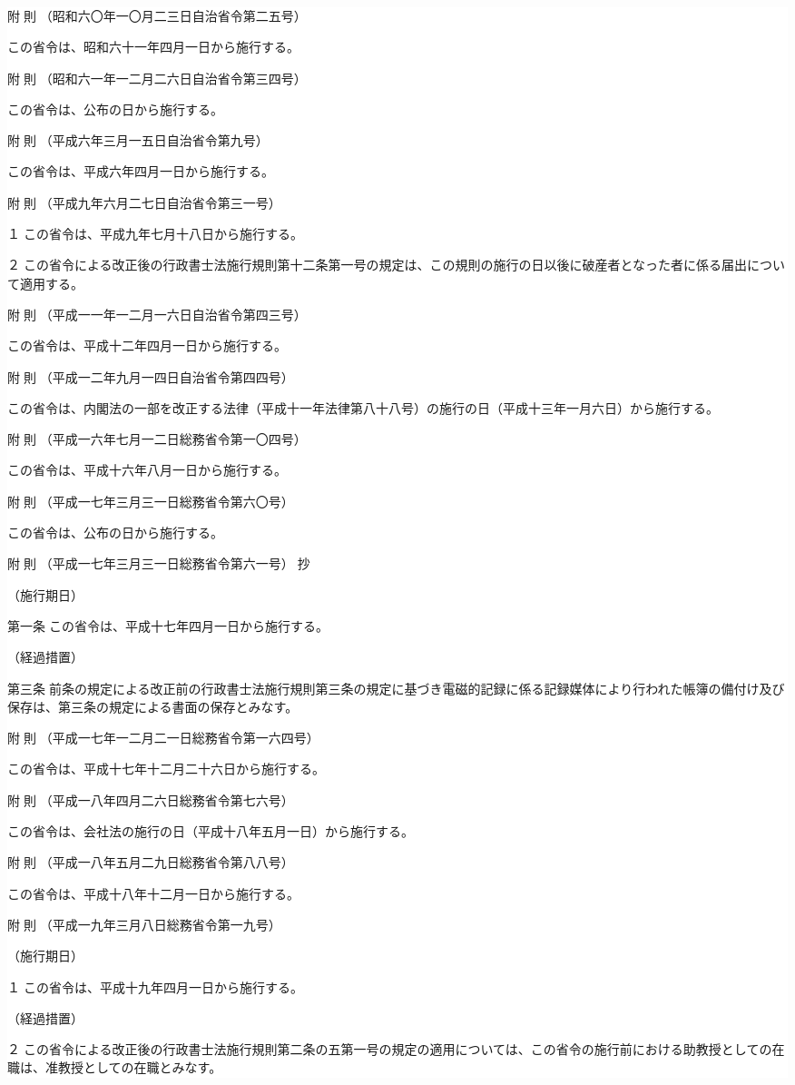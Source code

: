 附 則 （昭和六〇年一〇月二三日自治省令第二五号）

この省令は、昭和六十一年四月一日から施行する。

附 則 （昭和六一年一二月二六日自治省令第三四号）

この省令は、公布の日から施行する。

附 則 （平成六年三月一五日自治省令第九号）

この省令は、平成六年四月一日から施行する。

附 則 （平成九年六月二七日自治省令第三一号）

１ この省令は、平成九年七月十八日から施行する。

２ この省令による改正後の行政書士法施行規則第十二条第一号の規定は、この規則の施行の日以後に破産者となった者に係る届出について適用する。

附 則 （平成一一年一二月一六日自治省令第四三号）

この省令は、平成十二年四月一日から施行する。

附 則 （平成一二年九月一四日自治省令第四四号）

この省令は、内閣法の一部を改正する法律（平成十一年法律第八十八号）の施行の日（平成十三年一月六日）から施行する。

附 則 （平成一六年七月一二日総務省令第一〇四号）

この省令は、平成十六年八月一日から施行する。

附 則 （平成一七年三月三一日総務省令第六〇号）

この省令は、公布の日から施行する。

附 則 （平成一七年三月三一日総務省令第六一号） 抄

（施行期日）

第一条 この省令は、平成十七年四月一日から施行する。

（経過措置）

第三条 前条の規定による改正前の行政書士法施行規則第三条の規定に基づき電磁的記録に係る記録媒体により行われた帳簿の備付け及び保存は、第三条の規定による書面の保存とみなす。

附 則 （平成一七年一二月二一日総務省令第一六四号）

この省令は、平成十七年十二月二十六日から施行する。

附 則 （平成一八年四月二六日総務省令第七六号）

この省令は、会社法の施行の日（平成十八年五月一日）から施行する。

附 則 （平成一八年五月二九日総務省令第八八号）

この省令は、平成十八年十二月一日から施行する。

附 則 （平成一九年三月八日総務省令第一九号）

（施行期日）

１ この省令は、平成十九年四月一日から施行する。

（経過措置）

２ この省令による改正後の行政書士法施行規則第二条の五第一号の規定の適用については、この省令の施行前における助教授としての在職は、准教授としての在職とみなす。

